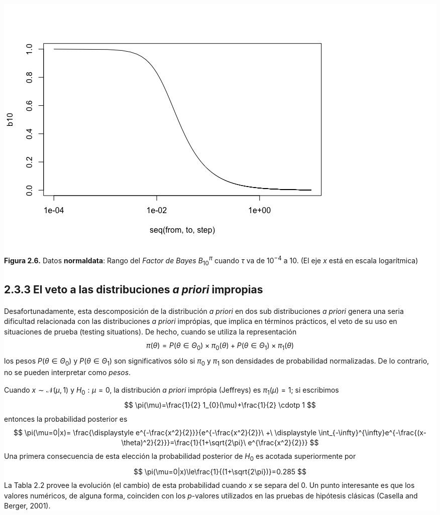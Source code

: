 ![](Capitulo2-Teoria_files/figure-html/unnamed-chunk-4-1.png)


**Figura 2.6.** Datos **normaldata**: Rango del *Factor de Bayes* $B_{10}^\pi$ cuando $\tau$ va de $10^{-4}$ a 10. (El eje $x$ está en escala logarítmica)

## 2.3.3 El veto a las distribuciones *a priori* impropias

Desafortunadamente, esta descomposición de la distribución *a priori* en dos sub distribuciones *a priori* genera una seria dificultad relacionada con las distribuciones *a priori* imprópias, que implica en términos prácticos, el veto de su uso en situaciones de prueba (testing situations). De hecho, cuando se utiliza la representación
$$
\pi(\theta)=P(\theta\in\Theta_0)\times\pi_0(\theta)+P(\theta\in\Theta_1)\times\pi_1(\theta)
$$
los pesos $P(\theta\in\Theta_0)$ y $P(\theta\in\Theta_1)$ son significativos sólo si $\pi_0$ y $\pi_1$ son densidades de probabilidad normalizadas. De lo contrario, no se pueden interpretar como *pesos*.

Cuando $x\sim\mathcal{N}(\mu,1)$ y $H_0:\mu=0$, la distribución *a priori* imprópia (Jeffreys) es $\pi_1(\mu)=1$; si escribimos
$$
\pi(\mu)=\frac{1}{2} 1_{0}(\mu)+\frac{1}{2} \cdotp 1
$$
entonces la probabilidad posterior es
$$
\pi(\mu=0|x)=  \frac{\displaystyle e^{-\frac{x^2}{2}}}{e^{-\frac{x^2}{2}}\ +\ \displaystyle \int_{-\infty}^{\infty}e^{-\frac{(x-\theta)^2}{2}}}=\frac{1}{1+\sqrt{2\pi}\ e^{\frac{x^2}{2}}}
$$
Una primera consecuencia de esta elección la probabilidad posterior de $H_0$ es acotada superiormente por
$$
\pi(\mu=0|x)\le\frac{1}{(1+\sqrt{2\pi})}=0.285
$$
La Tabla 2.2 provee la evolución (el cambio) de esta probabilidad cuando $x$ se separa del $0$. Un punto interesante es que los valores numéricos, de alguna forma, coinciden con los *p*-valores utilizados en las pruebas de hipótesis clásicas (Casella and Berger, 2001).
